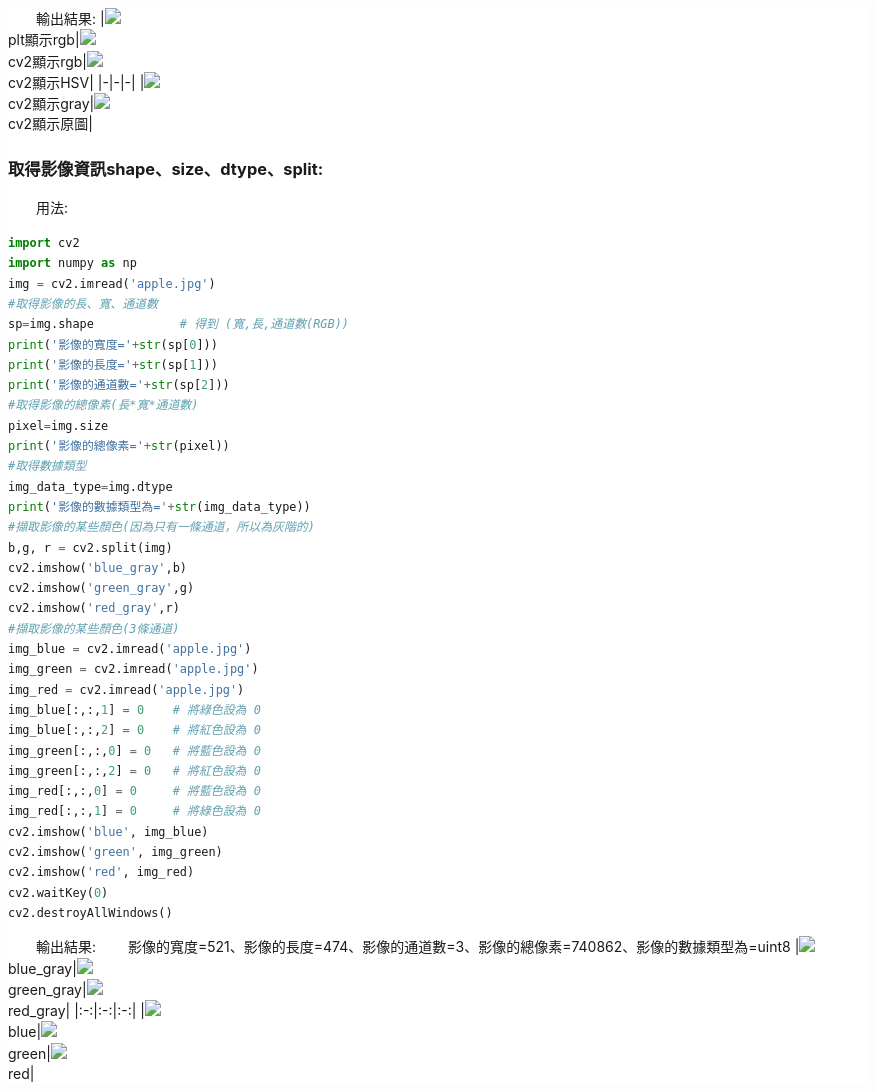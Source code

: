 ```python
```
&emsp;&emsp;輸出結果:
|![](https://i.imgur.com/9bFq2EK.png)<br/>plt顯示rgb|![](https://i.imgur.com/WQ9oxIg.png)<br/>cv2顯示rgb|![](https://i.imgur.com/kAWfIBi.png)<br/>cv2顯示HSV|
|-|-|-|
|![](https://i.imgur.com/wdaUFA3.png)<br/>cv2顯示gray|![](https://i.imgur.com/7CLY3Io.png)<br/>cv2顯示原圖|

### 取得影像資訊shape、size、dtype、split:
&emsp;&emsp;用法:
```python
import cv2
import numpy as np
img = cv2.imread('apple.jpg')
#取得影像的長、寬、通道數
sp=img.shape            # 得到 (寬,長,通道數(RGB))
print('影像的寬度='+str(sp[0]))
print('影像的長度='+str(sp[1]))
print('影像的通道數='+str(sp[2]))
#取得影像的總像素(長*寬*通道數)
pixel=img.size
print('影像的總像素='+str(pixel))
#取得數據類型
img_data_type=img.dtype
print('影像的數據類型為='+str(img_data_type))
#擷取影像的某些顏色(因為只有一條通道，所以為灰階的)
b,g, r = cv2.split(img)
cv2.imshow('blue_gray',b)
cv2.imshow('green_gray',g)
cv2.imshow('red_gray',r)
#擷取影像的某些顏色(3條通道)
img_blue = cv2.imread('apple.jpg')
img_green = cv2.imread('apple.jpg')
img_red = cv2.imread('apple.jpg')
img_blue[:,:,1] = 0    # 將綠色設為 0
img_blue[:,:,2] = 0    # 將紅色設為 0
img_green[:,:,0] = 0   # 將藍色設為 0
img_green[:,:,2] = 0   # 將紅色設為 0
img_red[:,:,0] = 0     # 將藍色設為 0
img_red[:,:,1] = 0     # 將綠色設為 0
cv2.imshow('blue', img_blue)
cv2.imshow('green', img_green)
cv2.imshow('red', img_red)
cv2.waitKey(0)
cv2.destroyAllWindows()
```
&emsp;&emsp;輸出結果:
&emsp;&emsp;影像的寬度=521、影像的長度=474、影像的通道數=3、影像的總像素=740862、影像的數據類型為=uint8
|![](https://i.imgur.com/HreD3NZ.png)<br/>blue_gray|![](https://i.imgur.com/X1wBTT7.png)<br/>green_gray|![](https://i.imgur.com/QNGJO9F.png)<br/>red_gray|
|:-:|:-:|:-:|
|![](https://i.imgur.com/r4DnF1H.png)<br/>blue|![](https://i.imgur.com/qnf82Cv.png)<br/>green|![](https://i.imgur.com/biN9GSR.png)<br/>red|
